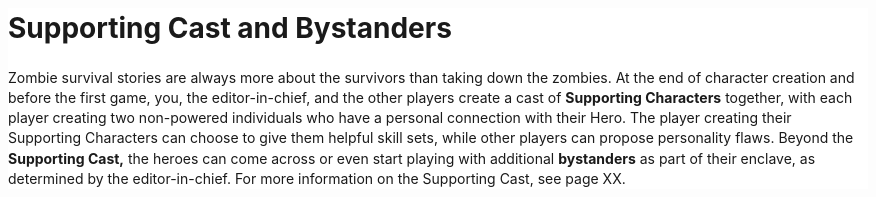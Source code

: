 # Supporting Cast and Bystanders

Zombie survival stories are always more about the survivors than taking down the zombies. At the end of character creation and before the first game, you, the editor-in-chief, and the other players create a cast of **Supporting Characters** together, with each player creating two non-powered individuals who have a personal connection with their Hero. The player creating their Supporting Characters can choose to give them helpful skill sets, while other players can propose personality flaws. Beyond the **Supporting Cast,** the heroes can come across or even start playing with additional **bystanders** as part of their enclave, as determined by the editor-in-chief. For more information on the Supporting Cast, see page XX.
